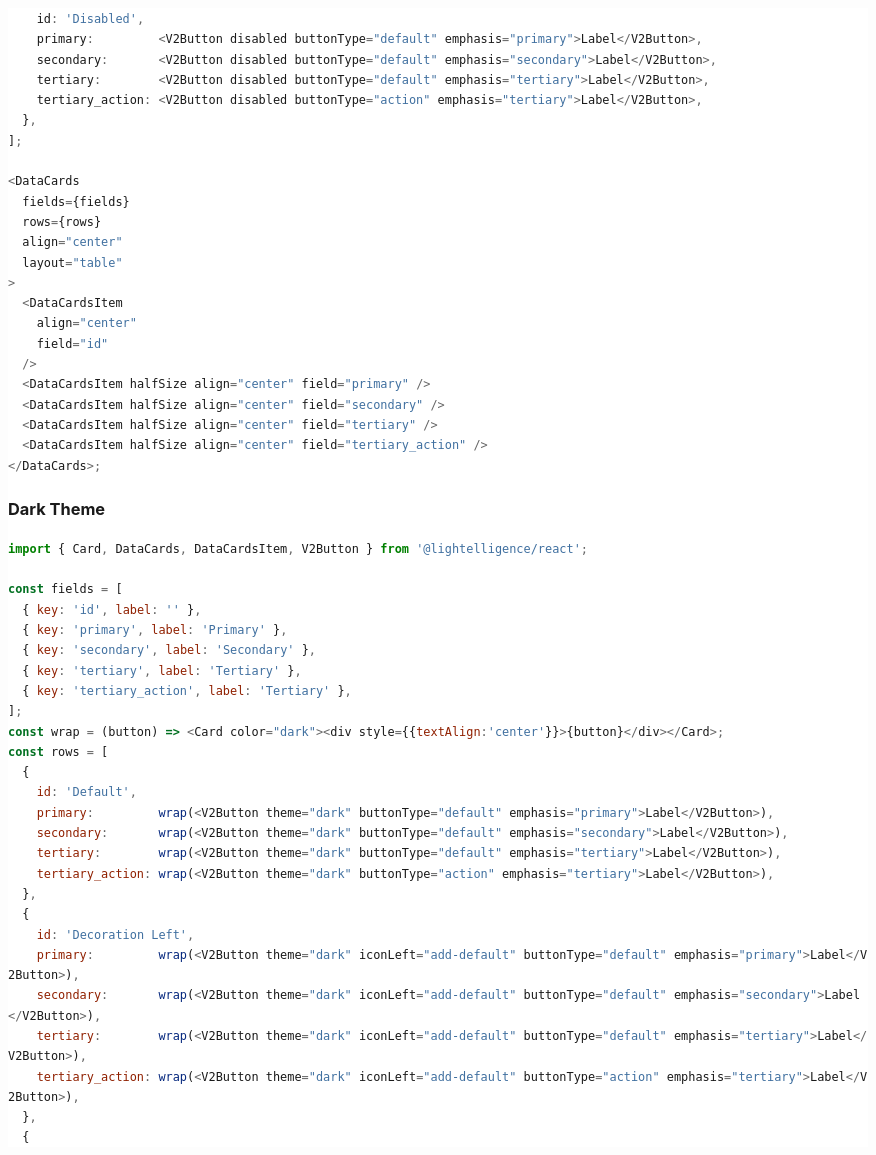 ```js
    id: 'Disabled',
    primary:         <V2Button disabled buttonType="default" emphasis="primary">Label</V2Button>,
    secondary:       <V2Button disabled buttonType="default" emphasis="secondary">Label</V2Button>,
    tertiary:        <V2Button disabled buttonType="default" emphasis="tertiary">Label</V2Button>,
    tertiary_action: <V2Button disabled buttonType="action" emphasis="tertiary">Label</V2Button>,
  },
];

<DataCards
  fields={fields}
  rows={rows}
  align="center"
  layout="table"
>
  <DataCardsItem
    align="center"
    field="id"
  />
  <DataCardsItem halfSize align="center" field="primary" />
  <DataCardsItem halfSize align="center" field="secondary" />
  <DataCardsItem halfSize align="center" field="tertiary" />
  <DataCardsItem halfSize align="center" field="tertiary_action" />
</DataCards>;
```

### Dark Theme

```js
import { Card, DataCards, DataCardsItem, V2Button } from '@lightelligence/react';

const fields = [
  { key: 'id', label: '' },
  { key: 'primary', label: 'Primary' },
  { key: 'secondary', label: 'Secondary' },
  { key: 'tertiary', label: 'Tertiary' },
  { key: 'tertiary_action', label: 'Tertiary' },
];
const wrap = (button) => <Card color="dark"><div style={{textAlign:'center'}}>{button}</div></Card>;
const rows = [
  {
    id: 'Default',
    primary:         wrap(<V2Button theme="dark" buttonType="default" emphasis="primary">Label</V2Button>),
    secondary:       wrap(<V2Button theme="dark" buttonType="default" emphasis="secondary">Label</V2Button>),
    tertiary:        wrap(<V2Button theme="dark" buttonType="default" emphasis="tertiary">Label</V2Button>),
    tertiary_action: wrap(<V2Button theme="dark" buttonType="action" emphasis="tertiary">Label</V2Button>),
  },
  {
    id: 'Decoration Left',
    primary:         wrap(<V2Button theme="dark" iconLeft="add-default" buttonType="default" emphasis="primary">Label</V2Button>),
    secondary:       wrap(<V2Button theme="dark" iconLeft="add-default" buttonType="default" emphasis="secondary">Label</V2Button>),
    tertiary:        wrap(<V2Button theme="dark" iconLeft="add-default" buttonType="default" emphasis="tertiary">Label</V2Button>),
    tertiary_action: wrap(<V2Button theme="dark" iconLeft="add-default" buttonType="action" emphasis="tertiary">Label</V2Button>),
  },
  {
```